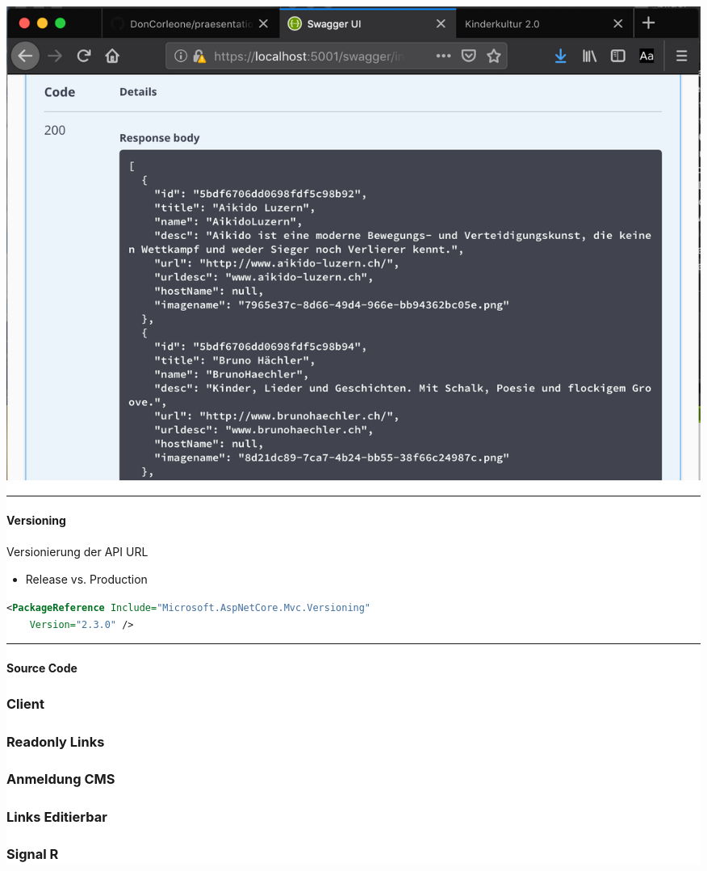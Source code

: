![](_bilder/SwaggerResponse.png)

---

#### Versioning

Versionierung der API URL

- Release vs. Production

```xml
<PackageReference Include="Microsoft.AspNetCore.Mvc.Versioning" 
    Version="2.3.0" />
```

---

#### Source Code

### Client

### Readonly Links

### Anmeldung CMS

### Links Editierbar

### Signal R
